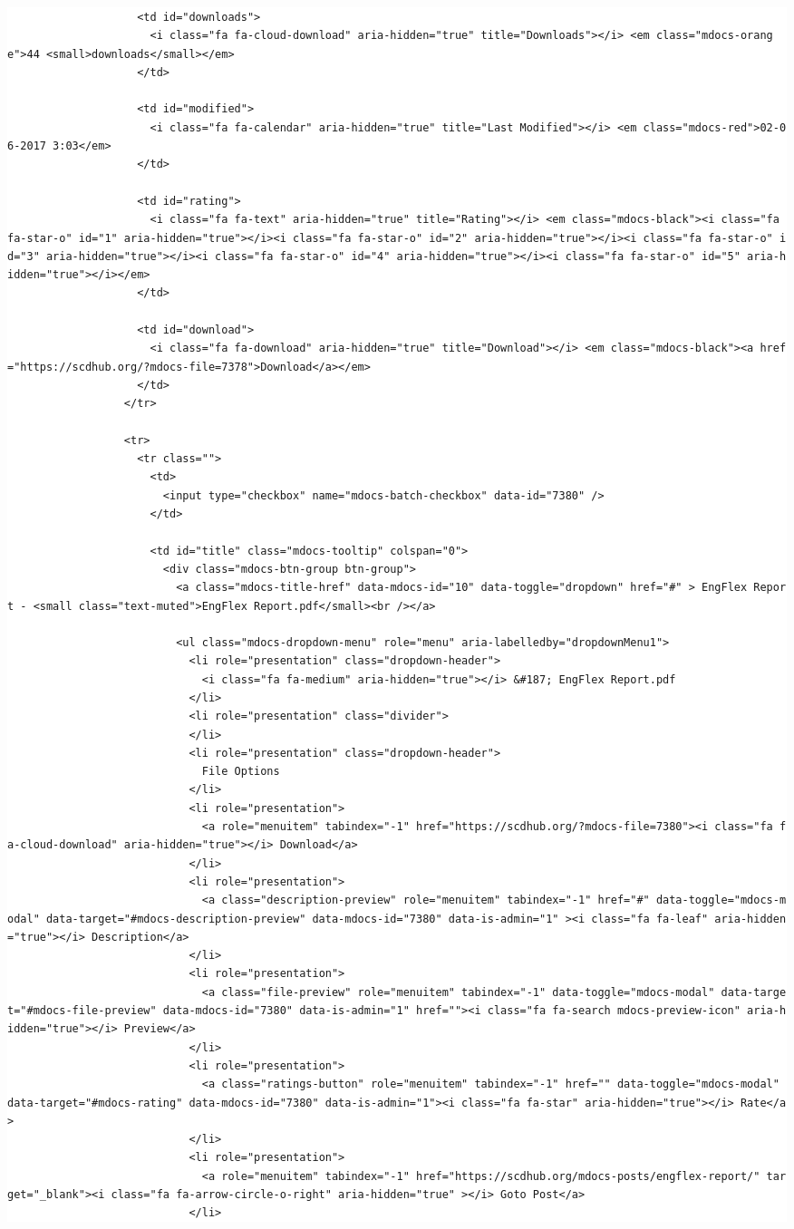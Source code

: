                         <td id="downloads">
                          <i class="fa fa-cloud-download" aria-hidden="true" title="Downloads"></i> <em class="mdocs-orange">44 <small>downloads</small></em>
                        </td>
                        
                        <td id="modified">
                          <i class="fa fa-calendar" aria-hidden="true" title="Last Modified"></i> <em class="mdocs-red">02-06-2017 3:03</em>
                        </td>
                        
                        <td id="rating">
                          <i class="fa fa-text" aria-hidden="true" title="Rating"></i> <em class="mdocs-black"><i class="fa fa-star-o" id="1" aria-hidden="true"></i><i class="fa fa-star-o" id="2" aria-hidden="true"></i><i class="fa fa-star-o" id="3" aria-hidden="true"></i><i class="fa fa-star-o" id="4" aria-hidden="true"></i><i class="fa fa-star-o" id="5" aria-hidden="true"></i></em>
                        </td>
                        
                        <td id="download">
                          <i class="fa fa-download" aria-hidden="true" title="Download"></i> <em class="mdocs-black"><a href="https://scdhub.org/?mdocs-file=7378">Download</a></em>
                        </td>
                      </tr>
                      
                      <tr>
                        <tr class="">
                          <td>
                            <input type="checkbox" name="mdocs-batch-checkbox" data-id="7380" />
                          </td>
                          
                          <td id="title" class="mdocs-tooltip" colspan="0">
                            <div class="mdocs-btn-group btn-group">
                              <a class="mdocs-title-href" data-mdocs-id="10" data-toggle="dropdown" href="#" > EngFlex Report - <small class="text-muted">EngFlex Report.pdf</small><br /></a> 
                              
                              <ul class="mdocs-dropdown-menu" role="menu" aria-labelledby="dropdownMenu1">
                                <li role="presentation" class="dropdown-header">
                                  <i class="fa fa-medium" aria-hidden="true"></i> &#187; EngFlex Report.pdf
                                </li>
                                <li role="presentation" class="divider">
                                </li>
                                <li role="presentation" class="dropdown-header">
                                  File Options
                                </li>
                                <li role="presentation">
                                  <a role="menuitem" tabindex="-1" href="https://scdhub.org/?mdocs-file=7380"><i class="fa fa-cloud-download" aria-hidden="true"></i> Download</a>
                                </li>
                                <li role="presentation">
                                  <a class="description-preview" role="menuitem" tabindex="-1" href="#" data-toggle="mdocs-modal" data-target="#mdocs-description-preview" data-mdocs-id="7380" data-is-admin="1" ><i class="fa fa-leaf" aria-hidden="true"></i> Description</a>
                                </li>
                                <li role="presentation">
                                  <a class="file-preview" role="menuitem" tabindex="-1" data-toggle="mdocs-modal" data-target="#mdocs-file-preview" data-mdocs-id="7380" data-is-admin="1" href=""><i class="fa fa-search mdocs-preview-icon" aria-hidden="true"></i> Preview</a>
                                </li>
                                <li role="presentation">
                                  <a class="ratings-button" role="menuitem" tabindex="-1" href="" data-toggle="mdocs-modal" data-target="#mdocs-rating" data-mdocs-id="7380" data-is-admin="1"><i class="fa fa-star" aria-hidden="true"></i> Rate</a>
                                </li>
                                <li role="presentation">
                                  <a role="menuitem" tabindex="-1" href="https://scdhub.org/mdocs-posts/engflex-report/" target="_blank"><i class="fa fa-arrow-circle-o-right" aria-hidden="true" ></i> Goto Post</a>
                                </li>